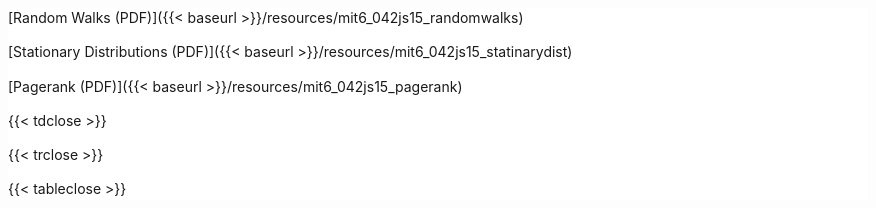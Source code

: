 
[Random Walks (PDF)]({{< baseurl >}}/resources/mit6_042js15_randomwalks)

[Stationary Distributions (PDF)]({{< baseurl >}}/resources/mit6_042js15_statinarydist)

[Pagerank (PDF)]({{< baseurl >}}/resources/mit6_042js15_pagerank)


{{< tdclose >}}

{{< trclose >}}

{{< tableclose >}}